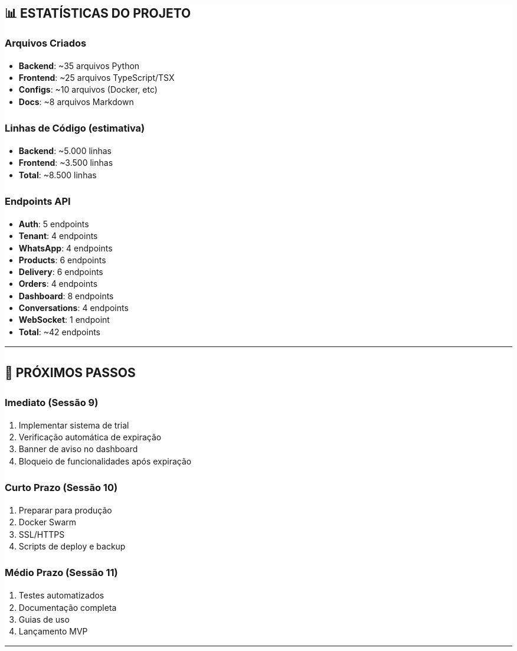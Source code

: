 
## 📊 ESTATÍSTICAS DO PROJETO

### Arquivos Criados
- **Backend**: ~35 arquivos Python
- **Frontend**: ~25 arquivos TypeScript/TSX
- **Configs**: ~10 arquivos (Docker, etc)
- **Docs**: ~8 arquivos Markdown

### Linhas de Código (estimativa)
- **Backend**: ~5.000 linhas
- **Frontend**: ~3.500 linhas
- **Total**: ~8.500 linhas

### Endpoints API
- **Auth**: 5 endpoints
- **Tenant**: 4 endpoints
- **WhatsApp**: 4 endpoints
- **Products**: 6 endpoints
- **Delivery**: 6 endpoints
- **Orders**: 4 endpoints
- **Dashboard**: 8 endpoints
- **Conversations**: 4 endpoints
- **WebSocket**: 1 endpoint
- **Total**: ~42 endpoints

---

## 🎯 PRÓXIMOS PASSOS

### Imediato (Sessão 9)
1. Implementar sistema de trial
2. Verificação automática de expiração
3. Banner de aviso no dashboard
4. Bloqueio de funcionalidades após expiração

### Curto Prazo (Sessão 10)
1. Preparar para produção
2. Docker Swarm
3. SSL/HTTPS
4. Scripts de deploy e backup

### Médio Prazo (Sessão 11)
1. Testes automatizados
2. Documentação completa
3. Guias de uso
4. Lançamento MVP

---
